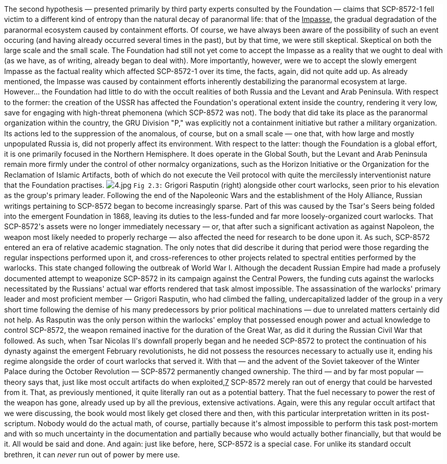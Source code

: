 The second hypothesis — presented primarily by third party experts consulted by the Foundation — claims that SCP-8572-1 fell victim to a different kind of entropy than the natural decay of paranormal life: that of the [Impasse](/scp-6500), the gradual degradation of the paranormal ecosystem caused by containment efforts.
Of course, we have always been aware of the possibility of such an event occuring (and having already occurred several times in the past), but by that time, we were still skeptical. Skeptical on both the large scale and the small scale. The Foundation had still not yet come to accept the Impasse as a reality that we ought to deal with (as we have, as of writing, already began to deal with). More importantly, however, were we to accept the slowly emergent Impasse as the factual reality which affected SCP-8572-1 over its time, the facts, again, did not quite add up.
As already mentioned, the Impasse was caused by containment efforts inherently destabilizing the paranormal ecosystem at large. However… the Foundation had little to do with the occult realities of both Russia and the Levant and Arab Peninsula.
With respect to the former: the creation of the USSR has affected the Foundation's operational extent inside the country, rendering it very low, save for engaging with high-threat phemonena (which SCP-8572 was not). The body that did take its place as the paranormal organization within the country, the GRU Division "P," was explicitly not a containment initiative but rather a military organization. Its actions led to the suppression of the anomalous, of course, but on a small scale — one that, with how large and mostly unpopulated Russia is, did not properly affect its environment.
With respect to the latter: though the Foundation is a global effort, it is one primarily focused in the Northern Hemisphere. It does operate in the Global South, but the Levant and Arab Peninsula remain more firmly under the control of other normalcy organizations, such as the Horizon Initiative or the Organization for the Reclamation of Islamic Artifacts, both of which do not execute the Veil protocol with quite the mercilessly interventionist nature that the Foundation practises.
![4.jpg](https://scp-wiki.wdfiles.com/local--files/scp-8572/4.jpg)
`Fig 2.3:` Grigori Rasputin (right) alongside other court warlocks, seen prior to his elevation as the group's primary leader.
Following the end of the Napoleonic Wars and the establishment of the Holy Alliance, Russian writings pertaining to SCP-8572 began to become increasingly sparse. Part of this was caused by the Tsar's Seers being folded into the emergent Foundation in 1868, leaving its duties to the less-funded and far more loosely-organized court warlocks. That SCP-8572's assets were no longer immediately necessary — or, that after such a significant activation as against Napoleon, the weapon most likely needed to properly recharge — also affected the need for research to be done upon it. As such, SCP-8572 entered an era of relative academic stagnation. The only notes that did describe it during that period were those regarding the regular inspections performed upon it, and cross-references to other projects related to spectral entities performed by the warlocks.
This state changed following the outbreak of World War I. Although the decadent Russian Empire had made a profusely documented attempt to weaponize SCP-8572 in its campaign against the Central Powers, the funding cuts against the warlocks necessitated by the Russians' actual war efforts rendered that task almost impossible. The assassination of the warlocks' primary leader and most proficient member — Grigori Rasputin, who had climbed the falling, undercapitalized ladder of the group in a very short time following the demise of his many predecessors by prior political machinations — due to unrelated matters certainly did not help. As Rasputin was the only person within the warlocks' employ that possessed enough power and actual knowledge to control SCP-8572, the weapon remained inactive for the duration of the Great War, as did it during the Russian Civil War that followed.
As such, when Tsar Nicolas II's downfall properly began and he needed SCP-8572 to protect the continuation of his dynasty against the emergent February revolutionists, he did not possess the resources necessary to actually use it, ending his regime alongside the order of court warlocks that served it. With that — and the advent of the Soviet takeover of the Winter Palace during the October Revolution — SCP-8572 permanently changed ownership.
The third — and by far most popular — theory says that, just like most occult artifacts do when exploited,[7](javascript:;) SCP-8572 merely ran out of energy that could be harvested from it. That, as previously mentioned, it quite literally ran out as a potential battery. That the fuel necessary to power the rest of the weapon has gone, already used up by all the previous, extensive activations.
Again, were this any regular occult artifact that we were discussing, the book would most likely get closed there and then, with this particular interpretation written in its post-scriptum. Nobody would do the actual math, of course, partially because it's almost impossible to perform this task post-mortem and with so much uncertainty in the documentation and partially because who would actually bother financially, but that would be it. All would be said and done.
And again: just like before, here, SCP-8572 is a special case. For unlike its standard occult brethren, it can _never_ run out of power by mere use.